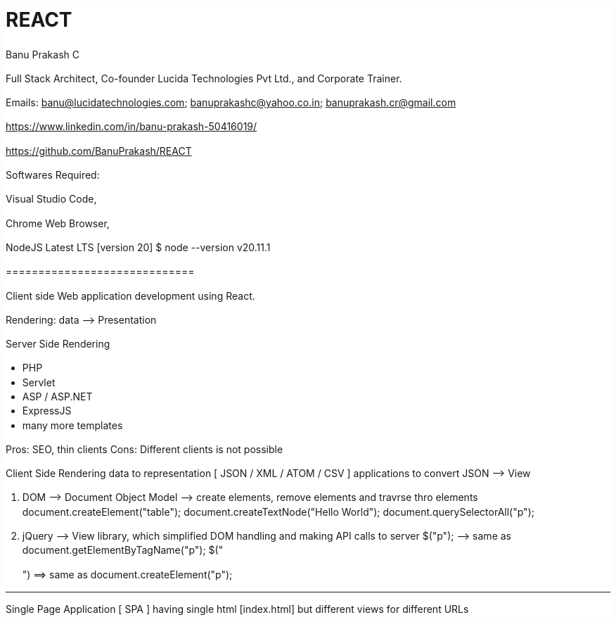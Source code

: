 # REACT
Banu Prakash C

Full Stack Architect, Co-founder Lucida Technologies Pvt Ltd., and Corporate Trainer.

Emails: 
banu@lucidatechnologies.com; 
banuprakashc@yahoo.co.in; 
banuprakash.cr@gmail.com

https://www.linkedin.com/in/banu-prakash-50416019/

https://github.com/BanuPrakash/REACT

Softwares Required:

Visual Studio Code, 

Chrome Web Browser, 

NodeJS Latest LTS [version 20]
$ node --version
v20.11.1

=============================

Client side Web application development using React.

Rendering: data --> Presentation

Server Side Rendering
* PHP
* Servlet 
* ASP / ASP.NET
* ExpressJS
* many more templates

Pros: SEO, thin clients
Cons: Different clients is not possible


Client Side Rendering
data to representation [ JSON / XML / ATOM / CSV ]
applications to convert JSON --> View

1) DOM --> Document Object Model 
--> create elements, remove elements and travrse thro elements
document.createElement("table");
document.createTextNode("Hello World");
document.querySelectorAll("p");

2) jQuery --> View library, which simplified DOM handling and making API calls to server
$("p"); --> same as document.getElementByTagName("p");
$("<p/>") ==> same as document.createElement("p");

---
Single Page Application [ SPA ]
having single html [index.html] but different views for different URLs
